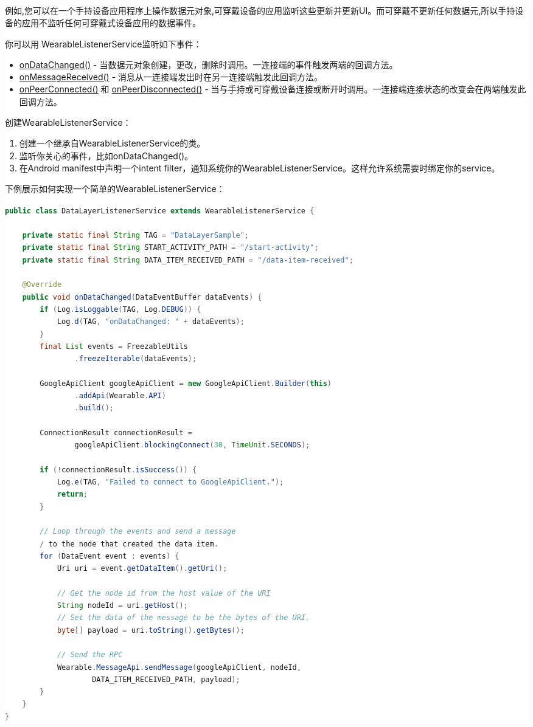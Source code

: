 例如,您可以在一个手持设备应用程序上操作数据元对象,可穿戴设备的应用监听这些更新并更新UI。而可穿戴不更新任何数据元,所以手持设备的应用不监听任何可穿戴式设备应用的数据事件。

你可以用 WearableListenerService监听如下事件：

* [onDataChanged()](WearableListenerService.html#onDataChanged(com.google.android.gms.wearable.DataEventBuffer)) - 当数据元对象创建，更改，删除时调用。一连接端的事件触发两端的回调方法。
* [onMessageReceived()](WearableListenerService.html#onMessageReceived(com.google.android.gms.wearable.MessageEvent)) - 	消息从一连接端发出时在另一连接端触发此回调方法。
* [onPeerConnected()](wearable/WearableListenerService.html#onMessageReceived(com.google.android.gms.wearable.MessageEvent)) 和 [onPeerDisconnected()](WearableListenerService.html#onPeerDisconnected(com.google.android.gms.wearable.Node)) - 	当与手持或可穿戴设备连接或断开时调用。一连接端连接状态的改变会在两端触发此回调方法。

创建WearableListenerService：

1. 创建一个继承自WearableListenerService的类。
2. 监听你关心的事件，比如onDataChanged()。
3. 在Android manifest中声明一个intent filter，通知系统你的WearableListenerService。这样允许系统需要时绑定你的service。

下例展示如何实现一个简单的WearableListenerService：
```java
public class DataLayerListenerService extends WearableListenerService {

    private static final String TAG = "DataLayerSample";
    private static final String START_ACTIVITY_PATH = "/start-activity";
    private static final String DATA_ITEM_RECEIVED_PATH = "/data-item-received";

    @Override
    public void onDataChanged(DataEventBuffer dataEvents) {
        if (Log.isLoggable(TAG, Log.DEBUG)) {
            Log.d(TAG, "onDataChanged: " + dataEvents);
        }
        final List events = FreezableUtils
                .freezeIterable(dataEvents);

        GoogleApiClient googleApiClient = new GoogleApiClient.Builder(this)
                .addApi(Wearable.API)
                .build();

        ConnectionResult connectionResult =
                googleApiClient.blockingConnect(30, TimeUnit.SECONDS);

        if (!connectionResult.isSuccess()) {
            Log.e(TAG, "Failed to connect to GoogleApiClient.");
            return;
        }

        // Loop through the events and send a message
        / to the node that created the data item.
        for (DataEvent event : events) {
            Uri uri = event.getDataItem().getUri();

            // Get the node id from the host value of the URI
            String nodeId = uri.getHost();
            // Set the data of the message to be the bytes of the URI.
            byte[] payload = uri.toString().getBytes();

            // Send the RPC
            Wearable.MessageApi.sendMessage(googleApiClient, nodeId,
                    DATA_ITEM_RECEIVED_PATH, payload);
        }
    }
}
```
